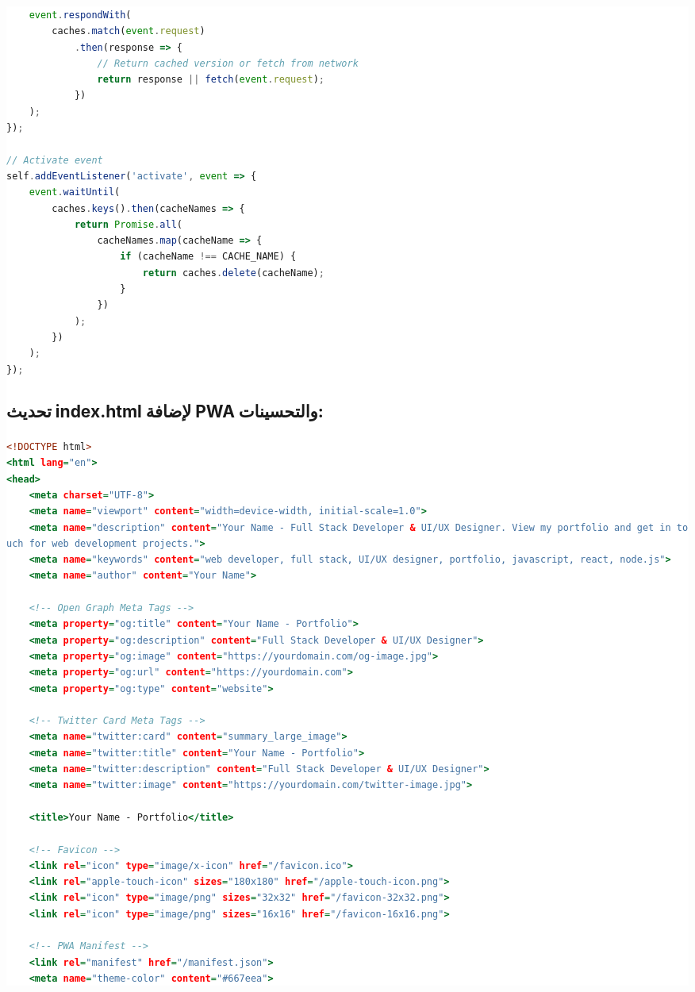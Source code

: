 ```javascript:sw.js
    event.respondWith(
        caches.match(event.request)
            .then(response => {
                // Return cached version or fetch from network
                return response || fetch(event.request);
            })
    );
});

// Activate event
self.addEventListener('activate', event => {
    event.waitUntil(
        caches.keys().then(cacheNames => {
            return Promise.all(
                cacheNames.map(cacheName => {
                    if (cacheName !== CACHE_NAME) {
                        return caches.delete(cacheName);
                    }
                })
            );
        })
    );
});
```

## تحديث index.html لإضافة PWA والتحسينات:

```html:index-updated.html
<!DOCTYPE html>
<html lang="en">
<head>
    <meta charset="UTF-8">
    <meta name="viewport" content="width=device-width, initial-scale=1.0">
    <meta name="description" content="Your Name - Full Stack Developer & UI/UX Designer. View my portfolio and get in touch for web development projects.">
    <meta name="keywords" content="web developer, full stack, UI/UX designer, portfolio, javascript, react, node.js">
    <meta name="author" content="Your Name">
    
    <!-- Open Graph Meta Tags -->
    <meta property="og:title" content="Your Name - Portfolio">
    <meta property="og:description" content="Full Stack Developer & UI/UX Designer">
    <meta property="og:image" content="https://yourdomain.com/og-image.jpg">
    <meta property="og:url" content="https://yourdomain.com">
    <meta property="og:type" content="website">
    
    <!-- Twitter Card Meta Tags -->
    <meta name="twitter:card" content="summary_large_image">
    <meta name="twitter:title" content="Your Name - Portfolio">
    <meta name="twitter:description" content="Full Stack Developer & UI/UX Designer">
    <meta name="twitter:image" content="https://yourdomain.com/twitter-image.jpg">
    
    <title>Your Name - Portfolio</title>
    
    <!-- Favicon -->
    <link rel="icon" type="image/x-icon" href="/favicon.ico">
    <link rel="apple-touch-icon" sizes="180x180" href="/apple-touch-icon.png">
    <link rel="icon" type="image/png" sizes="32x32" href="/favicon-32x32.png">
    <link rel="icon" type="image/png" sizes="16x16" href="/favicon-16x16.png">
    
    <!-- PWA Manifest -->
    <link rel="manifest" href="/manifest.json">
    <meta name="theme-color" content="#667eea">
```